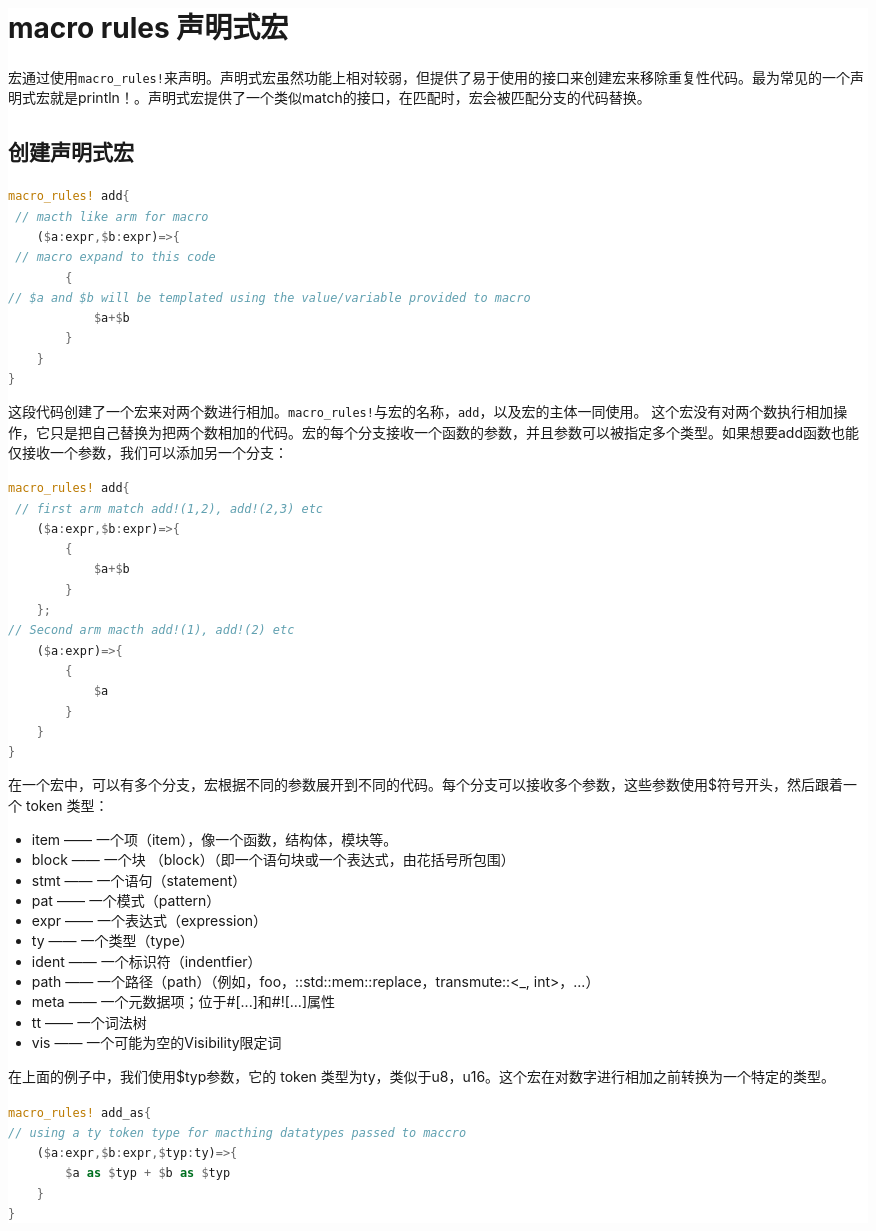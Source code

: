 # macro rules 声明式宏
宏通过使用`macro_rules!`来声明。声明式宏虽然功能上相对较弱，但提供了易于使用的接口来创建宏来移除重复性代码。最为常见的一个声明式宏就是println！。声明式宏提供了一个类似match的接口，在匹配时，宏会被匹配分支的代码替换。

## 创建声明式宏
```rust
macro_rules! add{
 // macth like arm for macro
    ($a:expr,$b:expr)=>{
 // macro expand to this code
        {
// $a and $b will be templated using the value/variable provided to macro
            $a+$b
        }
    }
}
```
这段代码创建了一个宏来对两个数进行相加。`macro_rules!`与宏的名称，`add`，以及宏的主体一同使用。
这个宏没有对两个数执行相加操作，它只是把自己替换为把两个数相加的代码。宏的每个分支接收一个函数的参数，并且参数可以被指定多个类型。如果想要add函数也能仅接收一个参数，我们可以添加另一个分支：
```rust
macro_rules! add{
 // first arm match add!(1,2), add!(2,3) etc
    ($a:expr,$b:expr)=>{
        {
            $a+$b
        }
    };
// Second arm macth add!(1), add!(2) etc
    ($a:expr)=>{
        {
            $a
        }
    }
}
```
在一个宏中，可以有多个分支，宏根据不同的参数展开到不同的代码。每个分支可以接收多个参数，这些参数使用$符号开头，然后跟着一个 token 类型：
- item  ——  一个项（item），像一个函数，结构体，模块等。
- block ——  一个块 （block）（即一个语句块或一个表达式，由花括号所包围）
- stmt  ——  一个语句（statement）
- pat   ——  一个模式（pattern）
- expr  ——  一个表达式（expression）
- ty    ——  一个类型（type）
- ident ——  一个标识符（indentfier）
- path  ——  一个路径（path）（例如，foo，::std::mem::replace，transmute::<_, int>，...）
- meta  ——  一个元数据项；位于#[...]和#![...]属性
- tt    ——  一个词法树
- vis   ——  一个可能为空的Visibility限定词

在上面的例子中，我们使用$typ参数，它的 token 类型为ty，类似于u8，u16。这个宏在对数字进行相加之前转换为一个特定的类型。
```rust
macro_rules! add_as{
// using a ty token type for macthing datatypes passed to maccro
    ($a:expr,$b:expr,$typ:ty)=>{
        $a as $typ + $b as $typ
    }
}
```
